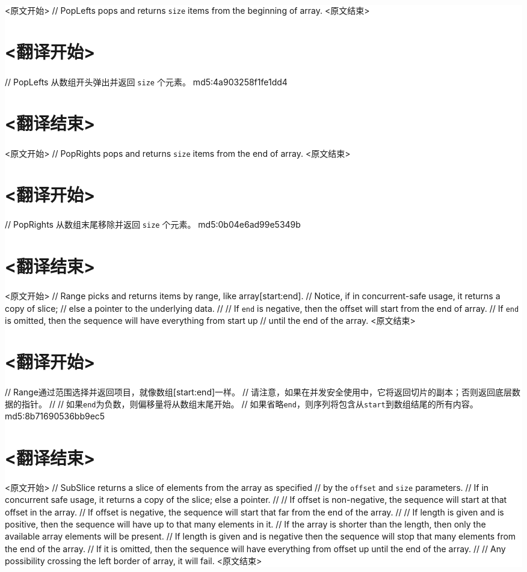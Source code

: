 
<原文开始>
// PopLefts pops and returns `size` items from the beginning of array.
<原文结束>

# <翻译开始>
// PopLefts 从数组开头弹出并返回 `size` 个元素。 md5:4a903258f1fe1dd4
# <翻译结束>


<原文开始>
// PopRights pops and returns `size` items from the end of array.
<原文结束>

# <翻译开始>
// PopRights 从数组末尾移除并返回 `size` 个元素。 md5:0b04e6ad99e5349b
# <翻译结束>


<原文开始>
// Range picks and returns items by range, like array[start:end].
// Notice, if in concurrent-safe usage, it returns a copy of slice;
// else a pointer to the underlying data.
//
// If `end` is negative, then the offset will start from the end of array.
// If `end` is omitted, then the sequence will have everything from start up
// until the end of the array.
<原文结束>

# <翻译开始>
// Range通过范围选择并返回项目，就像数组[start:end]一样。
// 请注意，如果在并发安全使用中，它将返回切片的副本；否则返回底层数据的指针。
//
// 如果`end`为负数，则偏移量将从数组末尾开始。
// 如果省略`end`，则序列将包含从`start`到数组结尾的所有内容。 md5:8b71690536bb9ec5
# <翻译结束>


<原文开始>
// SubSlice returns a slice of elements from the array as specified
// by the `offset` and `size` parameters.
// If in concurrent safe usage, it returns a copy of the slice; else a pointer.
//
// If offset is non-negative, the sequence will start at that offset in the array.
// If offset is negative, the sequence will start that far from the end of the array.
//
// If length is given and is positive, then the sequence will have up to that many elements in it.
// If the array is shorter than the length, then only the available array elements will be present.
// If length is given and is negative then the sequence will stop that many elements from the end of the array.
// If it is omitted, then the sequence will have everything from offset up until the end of the array.
//
// Any possibility crossing the left border of array, it will fail.
<原文结束>
